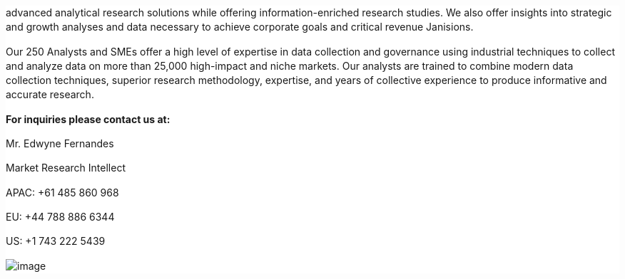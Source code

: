 advanced analytical research solutions while offering information-enriched research studies.&nbsp;</span>We also offer insights into strategic and growth analyses and data necessary to achieve corporate goals and critical revenue Janisions.</p><p><span class="">Our 250 Analysts and SMEs offer a high level of expertise in data collection and governance using industrial techniques to collect and analyze data on more than 25,000 high-impact and niche markets. Our analysts are trained to combine modern data collection techniques, superior research methodology, expertise, and years of collective experience to produce informative and accurate research.</span></p><p><strong>For inquiries please contact us at:</strong></p><p>Mr. Edwyne Fernandes</p><p>Market Research Intellect</p><p>APAC: +61 485 860 968</p><p>EU: +44 788 886 6344</p><p>US: +1 743 222 5439</p>
![image](https://github.com/user-attachments/assets/fb7239fc-e109-461d-8a3a-cea7d6eb33ef)
